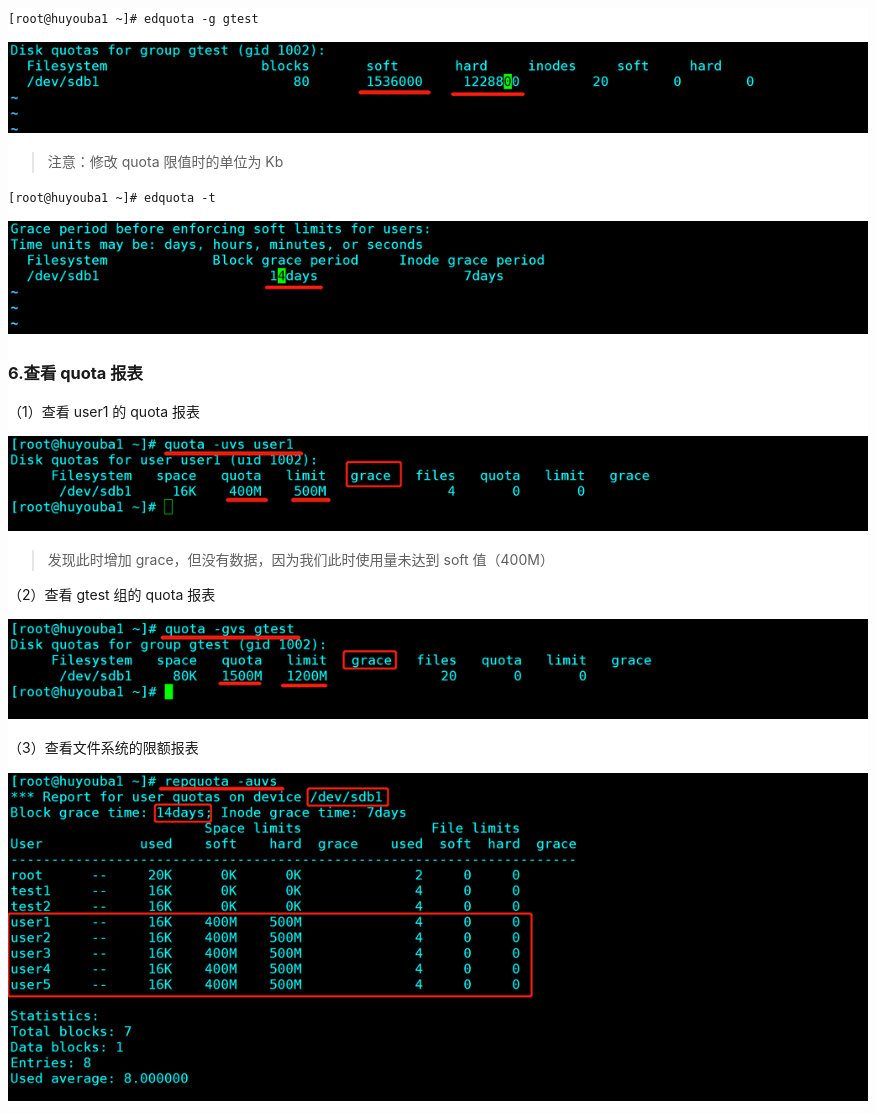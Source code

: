 ```
[root@huyouba1 ~]# edquota -g gtest
```

![](/images/posts/01_sys/14/9.png)

> 注意：修改 quota 限值时的单位为 Kb

```
[root@huyouba1 ~]# edquota -t
```

![](/images/posts/01_sys/14/10.png)

### 6.查看 quota 报表
（1）查看 user1 的 quota 报表

![](/images/posts/01_sys/14/11.png)

> 发现此时增加 grace，但没有数据，因为我们此时使用量未达到 soft 值（400M）

（2）查看 gtest 组的 quota 报表

![](/images/posts/01_sys/14/12.png)

（3）查看文件系统的限额报表

![](/images/posts/01_sys/14/13.png)

